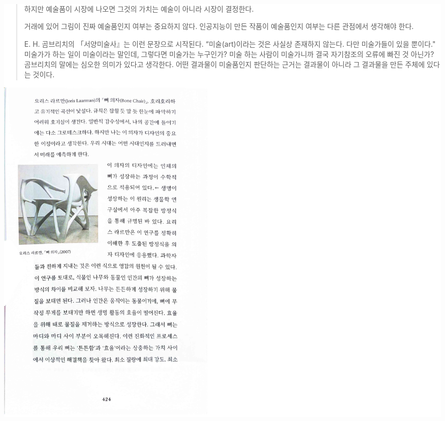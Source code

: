 > 하지만 예술품이 시장에 나오면 그것의 가치는 예술이 아니라 시장이 결정한다.
>
> 거래에 있어 그림이 진짜 예술품인지 여부는 중요하지 않다. 인공지능이 만든 작품이 예술품인지 여부는 다른 관점에서 생각해야 한다.
>
> E. H. 곰브리치의 「서양미술사』는 이런 문장으로 시작된다. “미술(art)이라는 것은 사실상 존재하지 않는다. 다만 미술가들이 있을 뿐이다." 미술가가 하는 일이 미술이라는 말인데, 그렇다면 미술가는 누구인가? 미술 하는 사람이 미술가니까 결국 자기참조의 오류에 빠진 것 아닌가? 곰브리치의 말에는 심오한 의미가 있다고 생각한다. 어떤 결과물이 미술품인지 판단하는 근거는 결과물이 아니라 그 결과물을 만든 주체에 있다는 것이다.

<img src="newtons_atelier/26.jpg" width="400"/>
